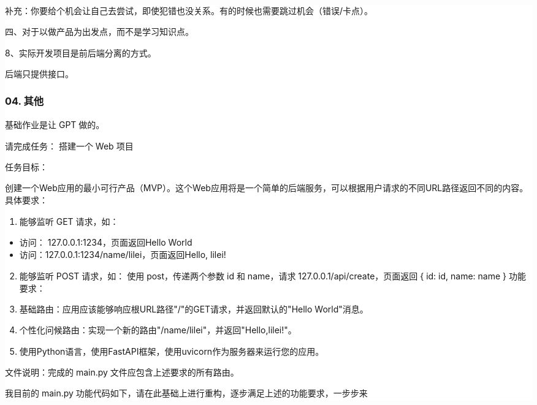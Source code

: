 补充：你要给个机会让自己去尝试，即使犯错也没关系。有的时候也需要跳过机会（错误/卡点）。

四、对于以做产品为出发点，而不是学习知识点。

8、实际开发项目是前后端分离的方式。

后端只提供接口。

### 04. 其他

基础作业是让 GPT 做的。

请完成任务： 搭建一个 Web 项目

任务目标：

创建一个Web应用的最小可行产品（MVP）。这个Web应用将是一个简单的后端服务，可以根据用户请求的不同URL路径返回不同的内容。
具体要求：

1. 能够监听 GET 请求，如：
* 访问： 127.0.0.1:1234，页面返回Hello World
* 访问：127.0.0.1:1234/name/lilei，页面返回Hello, lilei!

2. 能够监听 POST 请求，如： 使用 post，传递两个参数 id 和 name，请求 127.0.0.1/api/create，页面返回 { id: id, name: name }
功能要求：

1. 基础路由：应用应该能够响应根URL路径"/"的GET请求，并返回默认的"Hello World"消息。
2. 个性化问候路由：实现一个新的路由"/name/lilei"，并返回"Hello,lilei!"。
3. 使用Python语言，使用FastAPI框架，使用uvicorn作为服务器来运行您的应用。

文件说明：完成的 main.py 文件应包含上述要求的所有路由。

我目前的 main.py 功能代码如下，请在此基础上进行重构，逐步满足上述的功能要求，一步步来
